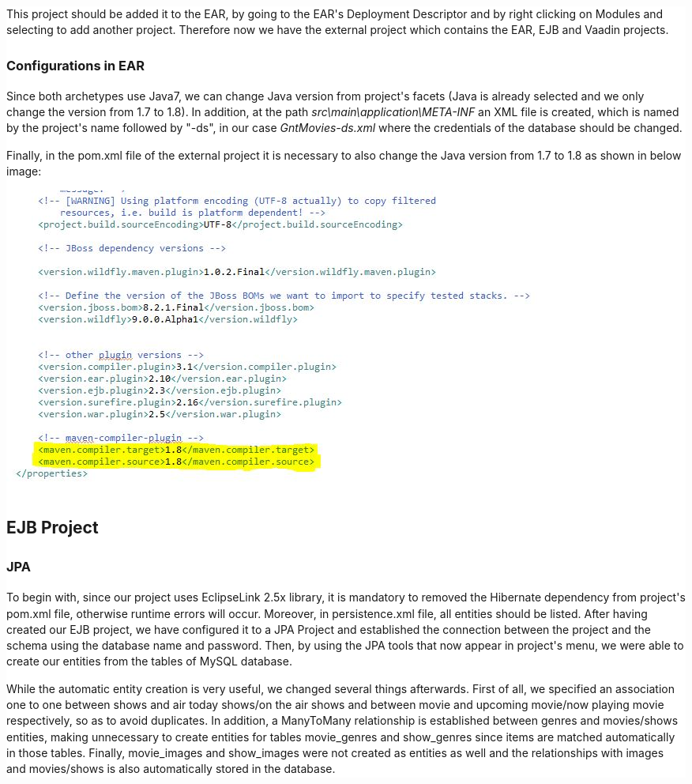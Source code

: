 This project should be added it to the EAR, by going to the EAR's Deployment Descriptor and by right clicking on Modules and selecting to add another project. Therefore now we have the external project which contains the EAR, EJB and Vaadin projects.

### Configurations in EAR

Since both archetypes use Java7, we can change Java version from project's facets (Java is already selected and we only change the version from 1.7 to 1.8). In addition, at the path *src\main\application\META-INF* an XML file is created, which is named by the project's name followed by "-ds", in our case *GntMovies-ds.xml* where the credentials of the database should be changed.

Finally, in the pom.xml file of the external project it is necessary to also change the Java version from 1.7 to 1.8 as shown in below image:

![Change Java version to pom.xml - External Project](./images/pomJavaVersion.JPG)

## EJB Project

### JPA

To begin with, since our project uses EclipseLink 2.5x library, it is mandatory to removed the Hibernate dependency from project's pom.xml file, otherwise runtime errors will occur. Moreover, in persistence.xml file, all entities should be listed. After having created our EJB project, we have configured it to a JPA Project and established the connection between the project and the schema using the database name and password. Then, by using the JPA tools that now appear in project's menu, we were able to create our entities from the tables of MySQL database.

While the automatic entity creation is very useful, we changed several things afterwards. First of all,  we specified an association one to one between shows and air today shows/on the air shows and between movie and upcoming movie/now playing movie respectively, so as to avoid duplicates. In addition, a ManyToMany relationship is established between genres and movies/shows entities, making unnecessary to create entities for tables movie_genres and show_genres since items are matched automatically in those tables. Finally, movie_images and show_images were not created as entities as well and the relationships with images and movies/shows is also automatically stored in the database. 
